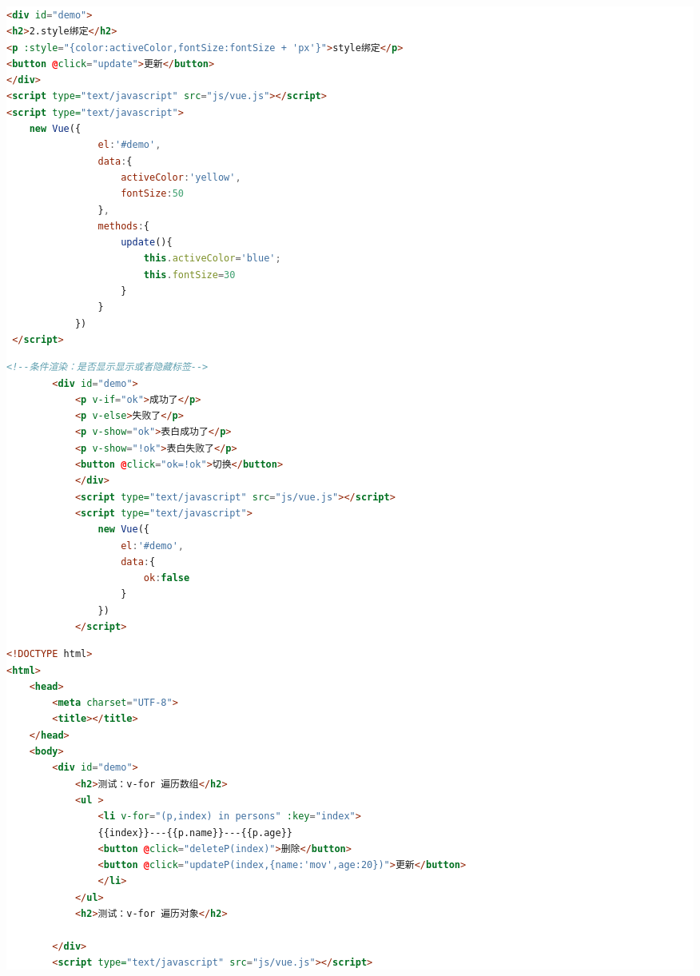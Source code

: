 ```html
<div id="demo">
<h2>2.style绑定</h2>
<p :style="{color:activeColor,fontSize:fontSize + 'px'}">style绑定</p>
<button @click="update">更新</button>
</div>
<script type="text/javascript" src="js/vue.js"></script>
<script type="text/javascript">
    new Vue({
				el:'#demo',
				data:{
					activeColor:'yellow',
					fontSize:50
				},
				methods:{
					update(){
						this.activeColor='blue';
						this.fontSize=30
					}
				}
			})
 </script>
```

```html
<!--条件渲染：是否显示显示或者隐藏标签-->
		<div id="demo">
			<p v-if="ok">成功了</p>
			<p v-else>失败了</p>
			<p v-show="ok">表白成功了</p>
			<p v-show="!ok">表白失败了</p>
			<button @click="ok=!ok">切换</button>
			</div>
			<script type="text/javascript" src="js/vue.js"></script>
			<script type="text/javascript">
				new Vue({
					el:'#demo',
					data:{
						ok:false
					}
				})
			</script>
```

```html
<!DOCTYPE html>
<html>
	<head>
		<meta charset="UTF-8">
		<title></title>
	</head>
	<body>
		<div id="demo">
			<h2>测试：v-for 遍历数组</h2>
			<ul >
				<li v-for="(p,index) in persons" :key="index">
				{{index}}---{{p.name}}---{{p.age}}
				<button @click="deleteP(index)">删除</button>
				<button @click="updateP(index,{name:'mov',age:20})">更新</button>
				</li>
			</ul>
			<h2>测试：v-for 遍历对象</h2>
			
		</div>
		<script type="text/javascript" src="js/vue.js"></script>
```